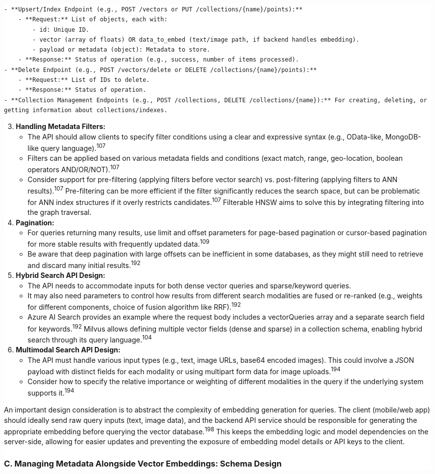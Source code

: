    - **Upsert/Index Endpoint (e.g., POST /vectors or PUT /collections/{name}/points):**
        - **Request:** List of objects, each with:
            - id: Unique ID.
            - vector (array of floats) OR data_to_embed (text/image path, if backend handles embedding).
            - payload or metadata (object): Metadata to store.
        - **Response:** Status of operation (e.g., success, number of items processed).
    - **Delete Endpoint (e.g., POST /vectors/delete or DELETE /collections/{name}/points):**
        - **Request:** List of IDs to delete.
        - **Response:** Status of operation.
    - **Collection Management Endpoints (e.g., POST /collections, DELETE /collections/{name}):** For creating, deleting, or getting information about collections/indexes.
3. **Handling Metadata Filters:**
    - The API should allow clients to specify filter conditions using a clear and expressive syntax (e.g., OData-like, MongoDB-like query language).<sup>107</sup>
    - Filters can be applied based on various metadata fields and conditions (exact match, range, geo-location, boolean operators AND/OR/NOT).<sup>107</sup>
    - Consider support for pre-filtering (applying filters before vector search) vs. post-filtering (applying filters to ANN results).<sup>107</sup> Pre-filtering can be more efficient if the filter significantly reduces the search space, but can be problematic for ANN index structures if it overly restricts candidates.<sup>107</sup> Filterable HNSW aims to solve this by integrating filtering into the graph traversal.
4. **Pagination:**
    - For queries returning many results, use limit and offset parameters for page-based pagination or cursor-based pagination for more stable results with frequently updated data.<sup>109</sup>
    - Be aware that deep pagination with large offsets can be inefficient in some databases, as they might still need to retrieve and discard many initial results.<sup>192</sup>
5. **Hybrid Search API Design:**
    - The API needs to accommodate inputs for both dense vector queries and sparse/keyword queries.
    - It may also need parameters to control how results from different search modalities are fused or re-ranked (e.g., weights for different components, choice of fusion algorithm like RRF).<sup>192</sup>
    - Azure AI Search provides an example where the request body includes a vectorQueries array and a separate search field for keywords.<sup>192</sup> Milvus allows defining multiple vector fields (dense and sparse) in a collection schema, enabling hybrid search through its query language.<sup>104</sup>
6. **Multimodal Search API Design:**
    - The API must handle various input types (e.g., text, image URLs, base64 encoded images). This could involve a JSON payload with distinct fields for each modality or using multipart form data for image uploads.<sup>194</sup>
    - Consider how to specify the relative importance or weighting of different modalities in the query if the underlying system supports it.<sup>194</sup>

An important design consideration is to abstract the complexity of embedding generation for queries. The client (mobile/web app) should ideally send raw query inputs (text, image data), and the backend API service should be responsible for generating the appropriate embedding before querying the vector database.<sup>198</sup> This keeps the embedding logic and model dependencies on the server-side, allowing for easier updates and preventing the exposure of embedding model details or API keys to the client.

### **C. Managing Metadata Alongside Vector Embeddings: Schema Design**
